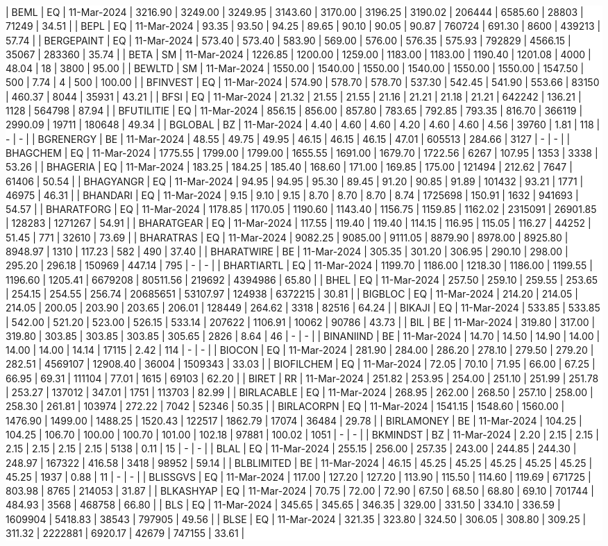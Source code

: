 | BEML | EQ | 11-Mar-2024 | 3216.90 | 3249.00 | 3249.95 | 3143.60 | 3170.00 | 3196.25 | 3190.02 | 206444 | 6585.60 | 28803 | 71249 | 34.51 |
| BEPL | EQ | 11-Mar-2024 | 93.35 | 93.50 | 94.25 | 89.65 | 90.10 | 90.05 | 90.87 | 760724 | 691.30 | 8600 | 439213 | 57.74 |
| BERGEPAINT | EQ | 11-Mar-2024 | 573.40 | 573.40 | 583.90 | 569.00 | 576.00 | 576.35 | 575.93 | 792829 | 4566.15 | 35067 | 283360 | 35.74 |
| BETA | SM | 11-Mar-2024 | 1226.85 | 1200.00 | 1259.00 | 1183.00 | 1183.00 | 1190.40 | 1201.08 | 4000 | 48.04 | 18 | 3800 | 95.00 |
| BEWLTD | SM | 11-Mar-2024 | 1550.00 | 1540.00 | 1550.00 | 1540.00 | 1550.00 | 1550.00 | 1547.50 | 500 | 7.74 | 4 | 500 | 100.00 |
| BFINVEST | EQ | 11-Mar-2024 | 574.90 | 578.70 | 578.70 | 537.30 | 542.45 | 541.90 | 553.66 | 83150 | 460.37 | 8044 | 35931 | 43.21 |
| BFSI | EQ | 11-Mar-2024 | 21.32 | 21.55 | 21.55 | 21.16 | 21.21 | 21.18 | 21.21 | 642242 | 136.21 | 1128 | 564798 | 87.94 |
| BFUTILITIE | EQ | 11-Mar-2024 | 856.15 | 856.00 | 857.80 | 783.65 | 792.85 | 793.35 | 816.70 | 366119 | 2990.09 | 19711 | 180648 | 49.34 |
| BGLOBAL | BZ | 11-Mar-2024 | 4.40 | 4.60 | 4.60 | 4.20 | 4.60 | 4.60 | 4.56 | 39760 | 1.81 | 118 | - | - |
| BGRENERGY | BE | 11-Mar-2024 | 48.55 | 49.75 | 49.95 | 46.15 | 46.15 | 46.15 | 47.01 | 605513 | 284.66 | 3127 | - | - |
| BHAGCHEM | EQ | 11-Mar-2024 | 1775.55 | 1799.00 | 1799.00 | 1655.55 | 1691.00 | 1679.70 | 1722.56 | 6267 | 107.95 | 1353 | 3338 | 53.26 |
| BHAGERIA | EQ | 11-Mar-2024 | 183.25 | 184.25 | 185.40 | 168.60 | 171.00 | 169.85 | 175.00 | 121494 | 212.62 | 7647 | 61406 | 50.54 |
| BHAGYANGR | EQ | 11-Mar-2024 | 94.95 | 94.95 | 95.30 | 89.45 | 91.20 | 90.85 | 91.89 | 101432 | 93.21 | 1771 | 46975 | 46.31 |
| BHANDARI | EQ | 11-Mar-2024 | 9.15 | 9.10 | 9.15 | 8.70 | 8.70 | 8.70 | 8.74 | 1725698 | 150.91 | 1632 | 941693 | 54.57 |
| BHARATFORG | EQ | 11-Mar-2024 | 1178.85 | 1170.05 | 1190.60 | 1143.40 | 1156.75 | 1159.85 | 1162.02 | 2315091 | 26901.85 | 128283 | 1271267 | 54.91 |
| BHARATGEAR | EQ | 11-Mar-2024 | 117.55 | 119.40 | 119.40 | 114.15 | 116.95 | 115.05 | 116.27 | 44252 | 51.45 | 771 | 32610 | 73.69 |
| BHARATRAS | EQ | 11-Mar-2024 | 9082.25 | 9085.00 | 9111.05 | 8879.90 | 8978.00 | 8925.80 | 8948.97 | 1310 | 117.23 | 582 | 490 | 37.40 |
| BHARATWIRE | BE | 11-Mar-2024 | 305.35 | 301.20 | 306.95 | 290.10 | 298.00 | 295.20 | 296.18 | 150969 | 447.14 | 795 | - | - |
| BHARTIARTL | EQ | 11-Mar-2024 | 1199.70 | 1186.00 | 1218.30 | 1186.00 | 1199.55 | 1196.60 | 1205.41 | 6679208 | 80511.56 | 219692 | 4394986 | 65.80 |
| BHEL | EQ | 11-Mar-2024 | 257.50 | 259.10 | 259.55 | 253.65 | 254.15 | 254.55 | 256.74 | 20685651 | 53107.97 | 124938 | 6372215 | 30.81 |
| BIGBLOC | EQ | 11-Mar-2024 | 214.20 | 214.05 | 214.05 | 200.05 | 203.90 | 203.65 | 206.01 | 128449 | 264.62 | 3318 | 82516 | 64.24 |
| BIKAJI | EQ | 11-Mar-2024 | 533.85 | 533.85 | 542.00 | 521.20 | 523.00 | 526.15 | 533.14 | 207622 | 1106.91 | 10062 | 90786 | 43.73 |
| BIL | BE | 11-Mar-2024 | 319.80 | 317.00 | 319.80 | 303.85 | 303.85 | 303.85 | 305.65 | 2826 | 8.64 | 46 | - | - |
| BINANIIND | BE | 11-Mar-2024 | 14.70 | 14.50 | 14.90 | 14.00 | 14.00 | 14.00 | 14.14 | 17115 | 2.42 | 114 | - | - |
| BIOCON | EQ | 11-Mar-2024 | 281.90 | 284.00 | 286.20 | 278.10 | 279.50 | 279.20 | 282.51 | 4569107 | 12908.40 | 36004 | 1509343 | 33.03 |
| BIOFILCHEM | EQ | 11-Mar-2024 | 72.05 | 70.10 | 71.95 | 66.00 | 67.25 | 66.95 | 69.31 | 111104 | 77.01 | 1615 | 69103 | 62.20 |
| BIRET | RR | 11-Mar-2024 | 251.82 | 253.95 | 254.00 | 251.10 | 251.99 | 251.78 | 253.27 | 137012 | 347.01 | 1751 | 113703 | 82.99 |
| BIRLACABLE | EQ | 11-Mar-2024 | 268.95 | 262.00 | 268.50 | 257.10 | 258.00 | 258.30 | 261.81 | 103974 | 272.22 | 7042 | 52346 | 50.35 |
| BIRLACORPN | EQ | 11-Mar-2024 | 1541.15 | 1548.60 | 1560.00 | 1476.90 | 1499.00 | 1488.25 | 1520.43 | 122517 | 1862.79 | 17074 | 36484 | 29.78 |
| BIRLAMONEY | BE | 11-Mar-2024 | 104.25 | 104.25 | 106.70 | 100.00 | 100.70 | 101.00 | 102.18 | 97881 | 100.02 | 1051 | - | - |
| BKMINDST | BZ | 11-Mar-2024 | 2.20 | 2.15 | 2.15 | 2.15 | 2.15 | 2.15 | 2.15 | 5138 | 0.11 | 15 | - | - |
| BLAL | EQ | 11-Mar-2024 | 255.15 | 256.00 | 257.35 | 243.00 | 244.85 | 244.30 | 248.97 | 167322 | 416.58 | 3418 | 98952 | 59.14 |
| BLBLIMITED | BE | 11-Mar-2024 | 46.15 | 45.25 | 45.25 | 45.25 | 45.25 | 45.25 | 45.25 | 1937 | 0.88 | 11 | - | - |
| BLISSGVS | EQ | 11-Mar-2024 | 117.00 | 127.20 | 127.20 | 113.90 | 115.50 | 114.60 | 119.69 | 671725 | 803.98 | 8765 | 214053 | 31.87 |
| BLKASHYAP | EQ | 11-Mar-2024 | 70.75 | 72.00 | 72.90 | 67.50 | 68.50 | 68.80 | 69.10 | 701744 | 484.93 | 3568 | 468758 | 66.80 |
| BLS | EQ | 11-Mar-2024 | 345.65 | 345.65 | 346.35 | 329.00 | 331.50 | 334.10 | 336.59 | 1609904 | 5418.83 | 38543 | 797905 | 49.56 |
| BLSE | EQ | 11-Mar-2024 | 321.35 | 323.80 | 324.50 | 306.05 | 308.80 | 309.25 | 311.32 | 2222881 | 6920.17 | 42679 | 747155 | 33.61 |